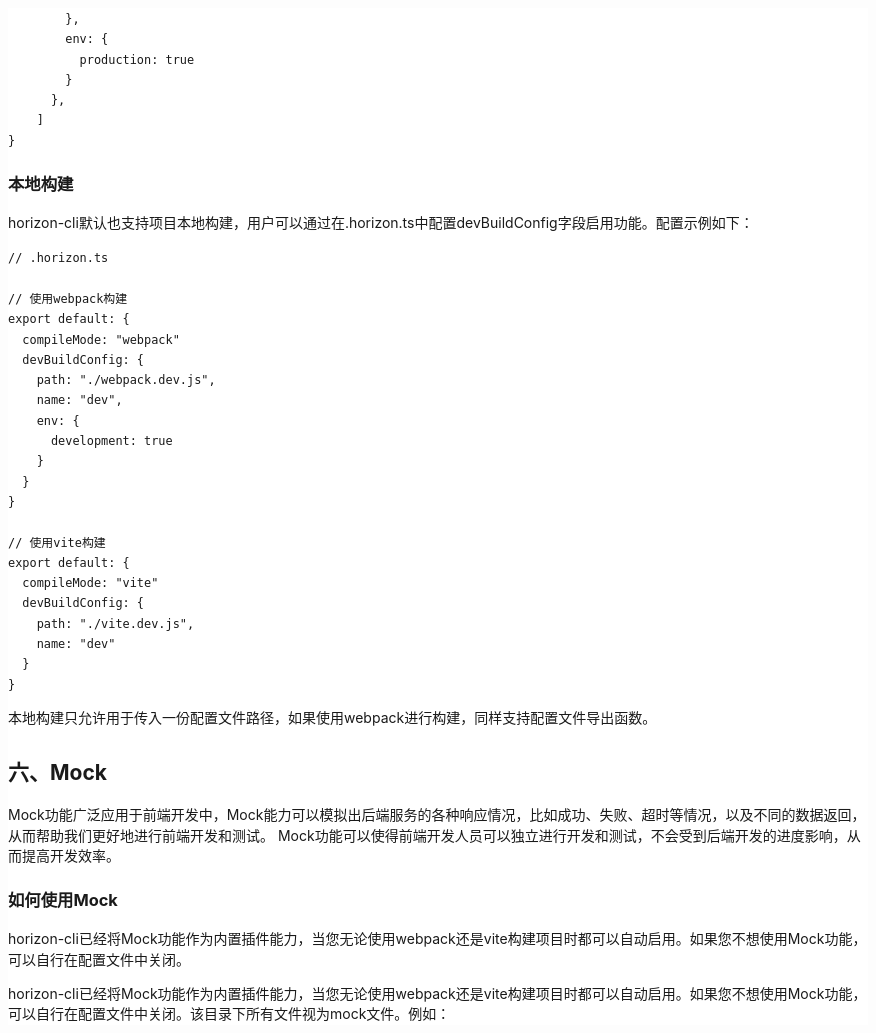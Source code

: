 ```
        },
        env: {
          production: true
        }
      },
    ]
}
```

### 本地构建

horizon-cli默认也支持项目本地构建，用户可以通过在.horizon.ts中配置devBuildConfig字段启用功能。配置示例如下：

```
// .horizon.ts

// 使用webpack构建
export default: {
  compileMode: "webpack"
  devBuildConfig: {
    path: "./webpack.dev.js",
    name: "dev",
    env: {
      development: true
    }
  }
}

// 使用vite构建
export default: {
  compileMode: "vite"
  devBuildConfig: {
    path: "./vite.dev.js",
    name: "dev"
  }
}
```

本地构建只允许用于传入一份配置文件路径，如果使用webpack进行构建，同样支持配置文件导出函数。



## 六、Mock

Mock功能广泛应用于前端开发中，Mock能力可以模拟出后端服务的各种响应情况，比如成功、失败、超时等情况，以及不同的数据返回，从而帮助我们更好地进行前端开发和测试。 Mock功能可以使得前端开发人员可以独立进行开发和测试，不会受到后端开发的进度影响，从而提高开发效率。

### 如何使用Mock

horizon-cli已经将Mock功能作为内置插件能力，当您无论使用webpack还是vite构建项目时都可以自动启用。如果您不想使用Mock功能，可以自行在配置文件中关闭。

horizon-cli已经将Mock功能作为内置插件能力，当您无论使用webpack还是vite构建项目时都可以自动启用。如果您不想使用Mock功能，可以自行在配置文件中关闭。该目录下所有文件视为mock文件。例如：
